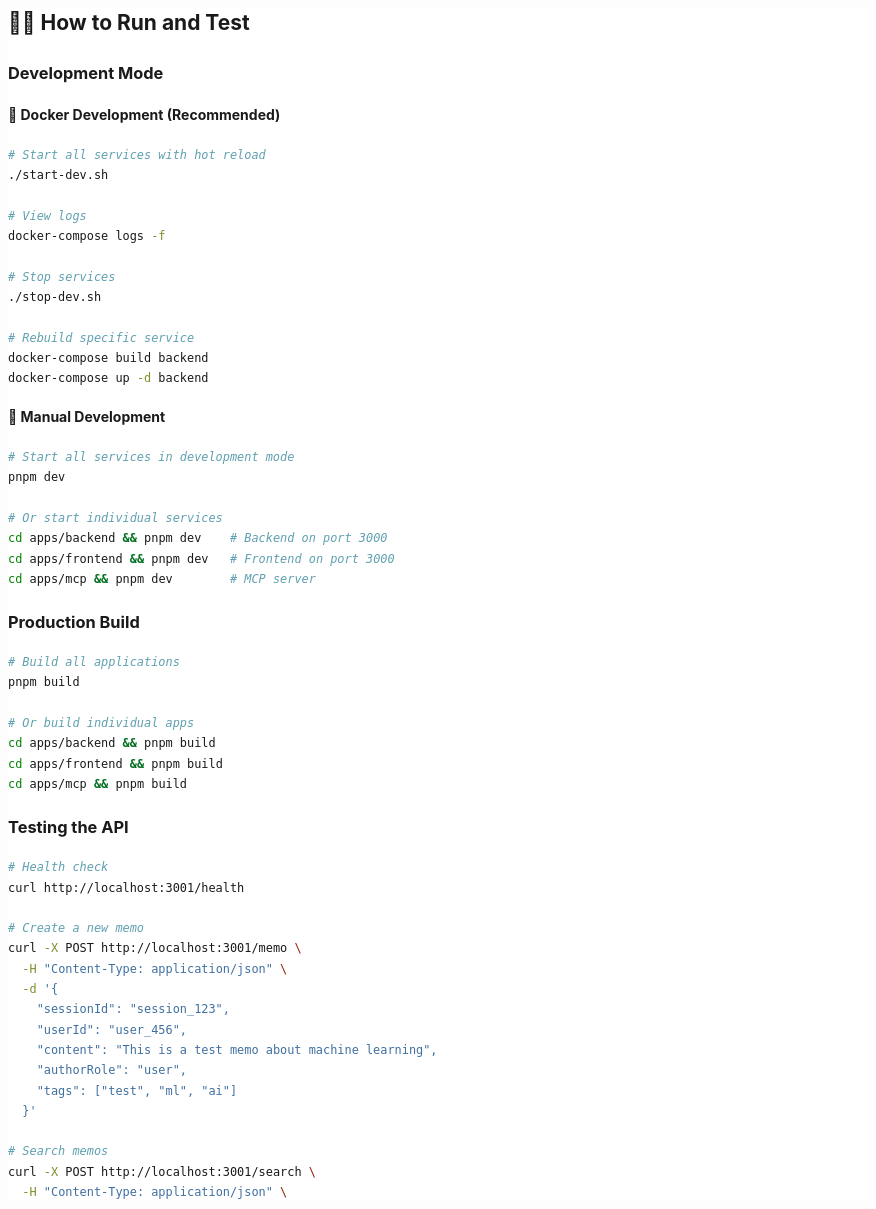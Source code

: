 ## 🏃‍♂️ How to Run and Test

### Development Mode

#### 🐳 Docker Development (Recommended)

```bash
# Start all services with hot reload
./start-dev.sh

# View logs
docker-compose logs -f

# Stop services
./stop-dev.sh

# Rebuild specific service
docker-compose build backend
docker-compose up -d backend
```

#### 🔧 Manual Development

```bash
# Start all services in development mode
pnpm dev

# Or start individual services
cd apps/backend && pnpm dev    # Backend on port 3000
cd apps/frontend && pnpm dev   # Frontend on port 3000
cd apps/mcp && pnpm dev        # MCP server
```

### Production Build

```bash
# Build all applications
pnpm build

# Or build individual apps
cd apps/backend && pnpm build
cd apps/frontend && pnpm build
cd apps/mcp && pnpm build
```

### Testing the API

```bash
# Health check
curl http://localhost:3001/health

# Create a new memo
curl -X POST http://localhost:3001/memo \
  -H "Content-Type: application/json" \
  -d '{
    "sessionId": "session_123",
    "userId": "user_456",
    "content": "This is a test memo about machine learning",
    "authorRole": "user",
    "tags": ["test", "ml", "ai"]
  }'

# Search memos
curl -X POST http://localhost:3001/search \
  -H "Content-Type: application/json" \
```